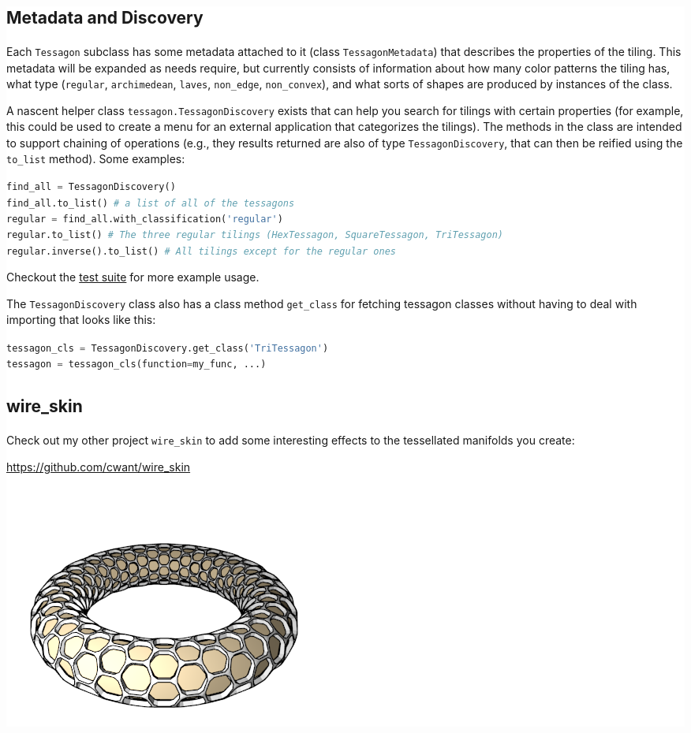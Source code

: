 ## Metadata and Discovery

Each `Tessagon` subclass has some metadata attached to it (class `TessagonMetadata`) that describes the properties of the tiling. This metadata will be expanded as needs require, but currently consists of information about how many color patterns the tiling has, what type (`regular`, `archimedean`, `laves`, `non_edge`, `non_convex`), and what sorts of shapes are produced by instances of the class.

A nascent helper class `tessagon.TessagonDiscovery` exists that can help you search for tilings with certain properties (for example, this could be used to create a menu for an external application that categorizes the tilings). The methods in the class are intended to support chaining of operations (e.g., they results returned are also of type `TessagonDiscovery`, that can then be reified using the `to_list` method). Some examples:

```python
find_all = TessagonDiscovery()
find_all.to_list() # a list of all of the tessagons
regular = find_all.with_classification('regular')
regular.to_list() # The three regular tilings (HexTessagon, SquareTessagon, TriTessagon)
regular.inverse().to_list() # All tilings except for the regular ones
```
Checkout the [test suite](tests/core/test_tessagon_discovery.py) for more example usage.

The `TessagonDiscovery` class also has a class method `get_class` for fetching tessagon classes without having to deal with importing that looks like this:

```python
tessagon_cls = TessagonDiscovery.get_class('TriTessagon')
tessagon = tessagon_cls(function=my_func, ...)
```

## wire_skin

Check out my other project `wire_skin` to add some interesting effects to the tessellated manifolds you create:

https://github.com/cwant/wire_skin

![wire_skin](documentation/images/wire_skin.png)
